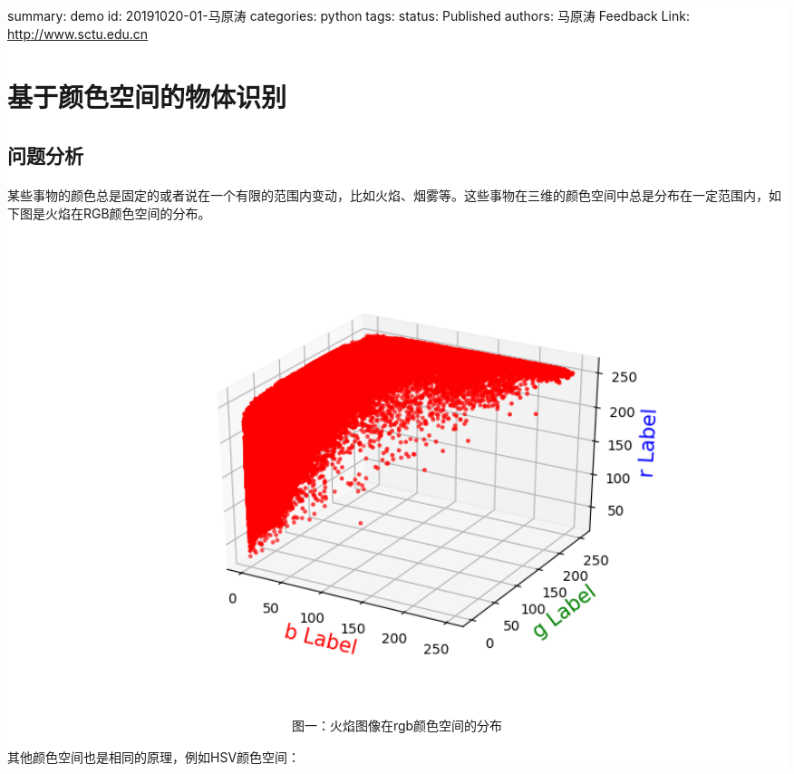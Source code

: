 summary: demo
id: 20191020-01-马原涛
categories: python
tags:
status: Published 
authors: 马原涛
Feedback Link: http://www.sctu.edu.cn

# 基于颜色空间的物体识别
## 问题分析
某些事物的颜色总是固定的或者说在一个有限的范围内变动，比如火焰、烟雾等。这些事物在三维的颜色空间中总是分布在一定范围内，如下图是火焰在RGB颜色空间的分布。
<div align=center>
<img src='assets/20191020-01-马原涛-01.png' width='80%'>

图一：火焰图像在rgb颜色空间的分布
</div>


其他颜色空间也是相同的原理，例如HSV颜色空间：
<div align=center>